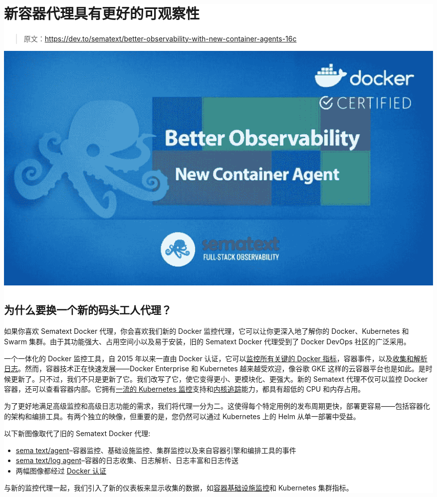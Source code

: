 # 新容器代理具有更好的可观察性

> 原文：<https://dev.to/sematext/better-observability-with-new-container-agents-16c>

[![better observability new container monitoring agent sematext](img/ae357112e4bc418661a19d1a13e86b57.png)](https://res.cloudinary.com/practicaldev/image/fetch/s--Qen8oCXr--/c_limit%2Cf_auto%2Cfl_progressive%2Cq_auto%2Cw_880/https://sematext.com/wp-content/uploads/2019/04/V2_better-observability-new-monitoring-agent-FI-1024x560.jpg)

## 为什么要换一个新的码头工人代理？

如果你喜欢 Sematext Docker 代理，你会喜欢我们新的 Docker 监控代理，它可以让你更深入地了解你的 Docker、Kubernetes 和 Swarm 集群。由于其功能强大、占用空间小以及易于安装，旧的 Sematext Docker 代理受到了 Docker DevOps 社区的广泛采用。

一个一体化的 Docker 监控工具，自 2015 年以来一直由 Docker 认证，它可以[监控所有关键的 Docker 指标](https://sematext.com/blog/top-docker-metrics-to-watch/)，容器事件，以及[收集和解析日志](https://sematext.com/docs/logagent/parser/)。然而，容器技术正在快速发展——Docker Enterprise 和 Kubernetes 越来越受欢迎，像谷歌 GKE 这样的云容器平台也是如此。是时候更新了。只不过，我们不只是更新了它。我们改写了它，使它变得更小、更模块化、更强大。新的 Sematext 代理不仅可以监控 Docker 容器，还可以查看容器内部。它拥有[一流的 Kubernetes 监控](https://sematext.com/blog/streamlined-kubernetes-cluster-agent/)支持和[内核追踪](https://sematext.com/blog/linux-kernel-observability-ebpf/)能力，都具有超低的 CPU 和内存占用。

为了更好地满足高级监控和高级日志功能的需求，我们将代理一分为二。这使得每个特定用例的发布周期更快，部署更容易——包括容器化的架构和编排工具。有两个独立的映像，但重要的是，您仍然可以通过 Kubernetes 上的 Helm 从单一部署中受益。

以下新图像取代了旧的 Sematext Docker 代理:

*   [sema text/agent](https://hub.docker.com/r/sematext/agent)–容器监控、基础设施监控、集群监控以及来自容器引擎和编排工具的事件
*   [sema text/log agent](https://hub.docker.com/r/sematext/logagent/)–容器的日志收集、日志解析、日志丰富和日志传送
*   两幅图像都经过 [Docker 认证](https://hub.docker.com/publishers/sematext)

与新的监控代理一起，我们引入了新的仪表板来显示收集的数据，如[容器基础设施监控](https://sematext.com/blog/docker-container-monitoring-with-sematext/)和 Kubernetes 集群指标。

